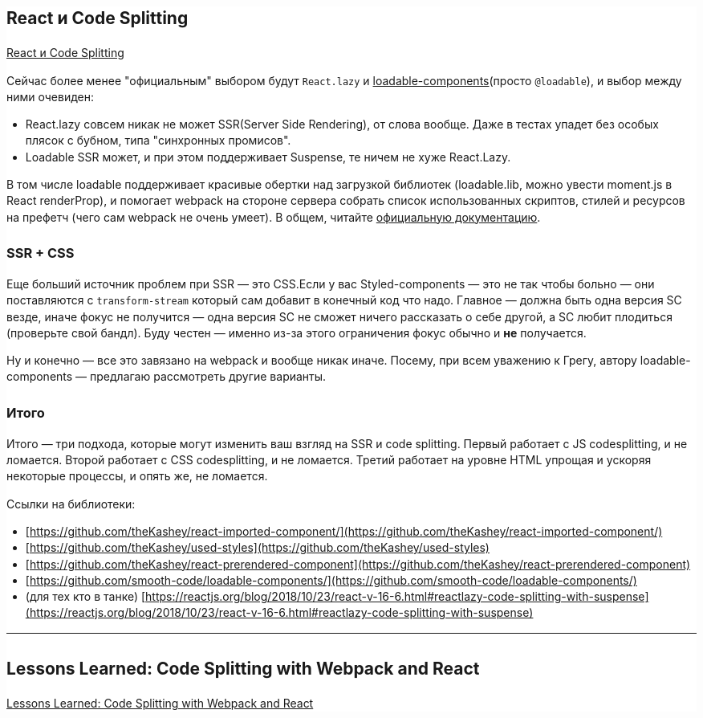 ## React и Code Splitting

[React и Code Splitting](https://habr.com/ru/post/442046/)

Сейчас более менее "официальным" выбором будут `React.lazy` и [loadable-components](https://github.com/smooth-code/loadable-components/)(просто `@loadable`), и выбор между ними очевиден:

- React.lazy совсем никак не может SSR(Server Side Rendering), от слова вообще. Даже в тестах упадет без особых плясок с бубном, типа "синхронных промисов".
- Loadable SSR может, и при этом поддерживает Suspense, те ничем не хуже React.Lazy.

В том числе loadable поддерживает красивые обертки над загрузкой библиотек (loadable.lib, можно увести moment.js в React renderProp), и помогает webpack на стороне сервера собрать список использованных скриптов, стилей и ресурсов на префетч (чего сам webpack не очень умеет). В общем, читайте [официальную документацию](https://www.smooth-code.com/open-source/loadable-components/docs/loadable-vs-react-lazy/).

### **SSR + CSS**

Еще больший источник проблем при SSR — это CSS.Если у вас Styled-components — это не так чтобы больно — они поставляются с `transform-stream` который сам добавит в конечный код что надо. Главное — должна быть одна версия SC везде, иначе фокус не получится — одна версия SC не сможет ничего рассказать о себе другой, а SC любит плодиться (проверьте свой бандл). Буду честен — именно из-за этого ограничения фокус обычно и **не** получается.

Ну и конечно — все это завязано на webpack и вообще никак иначе. Посему, при всем уважению к Грегу, автору loadable-components — предлагаю рассмотреть другие варианты.

### **Итого**

Итого — три подхода, которые могут изменить ваш взгляд на SSR и code splitting. Первый работает с JS codesplitting, и не ломается. Второй работает с CSS codesplitting, и не ломается. Третий работает на уровне HTML упрощая и ускоряя некоторые процессы, и опять же, не ломается.

Ссылки на библиотеки:

- [https://github.com/theKashey/react-imported-component/](https://github.com/theKashey/react-imported-component/)
- [https://github.com/theKashey/used-styles](https://github.com/theKashey/used-styles)
- [https://github.com/theKashey/react-prerendered-component](https://github.com/theKashey/react-prerendered-component)
- [https://github.com/smooth-code/loadable-components/](https://github.com/smooth-code/loadable-components/)
- (для тех кто в танке) [https://reactjs.org/blog/2018/10/23/react-v-16-6.html#reactlazy-code-splitting-with-suspense](https://reactjs.org/blog/2018/10/23/react-v-16-6.html#reactlazy-code-splitting-with-suspense)

---

## Lessons Learned: Code Splitting with Webpack and React

[Lessons Learned: Code Splitting with Webpack and React](https://hackernoon.com/lessons-learned-code-splitting-with-webpack-and-react-f012a989113)
